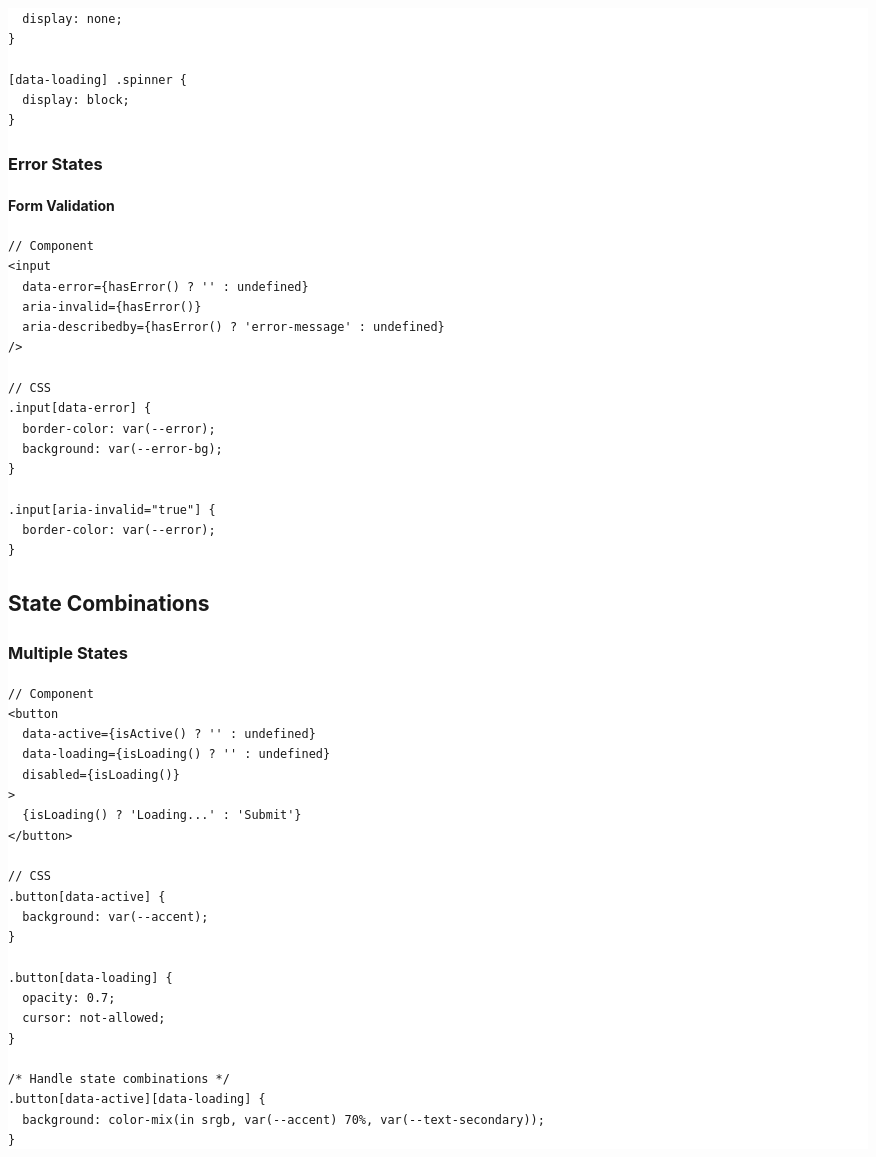 ```tsx
  display: none;
}

[data-loading] .spinner {
  display: block;
}
```

### Error States

#### Form Validation

```tsx
// Component
<input 
  data-error={hasError() ? '' : undefined}
  aria-invalid={hasError()}
  aria-describedby={hasError() ? 'error-message' : undefined}
/>

// CSS
.input[data-error] {
  border-color: var(--error);
  background: var(--error-bg);
}

.input[aria-invalid="true"] {
  border-color: var(--error);
}
```

## State Combinations

### Multiple States

```tsx
// Component
<button 
  data-active={isActive() ? '' : undefined}
  data-loading={isLoading() ? '' : undefined}
  disabled={isLoading()}
>
  {isLoading() ? 'Loading...' : 'Submit'}
</button>

// CSS
.button[data-active] {
  background: var(--accent);
}

.button[data-loading] {
  opacity: 0.7;
  cursor: not-allowed;
}

/* Handle state combinations */
.button[data-active][data-loading] {
  background: color-mix(in srgb, var(--accent) 70%, var(--text-secondary));
}
```

